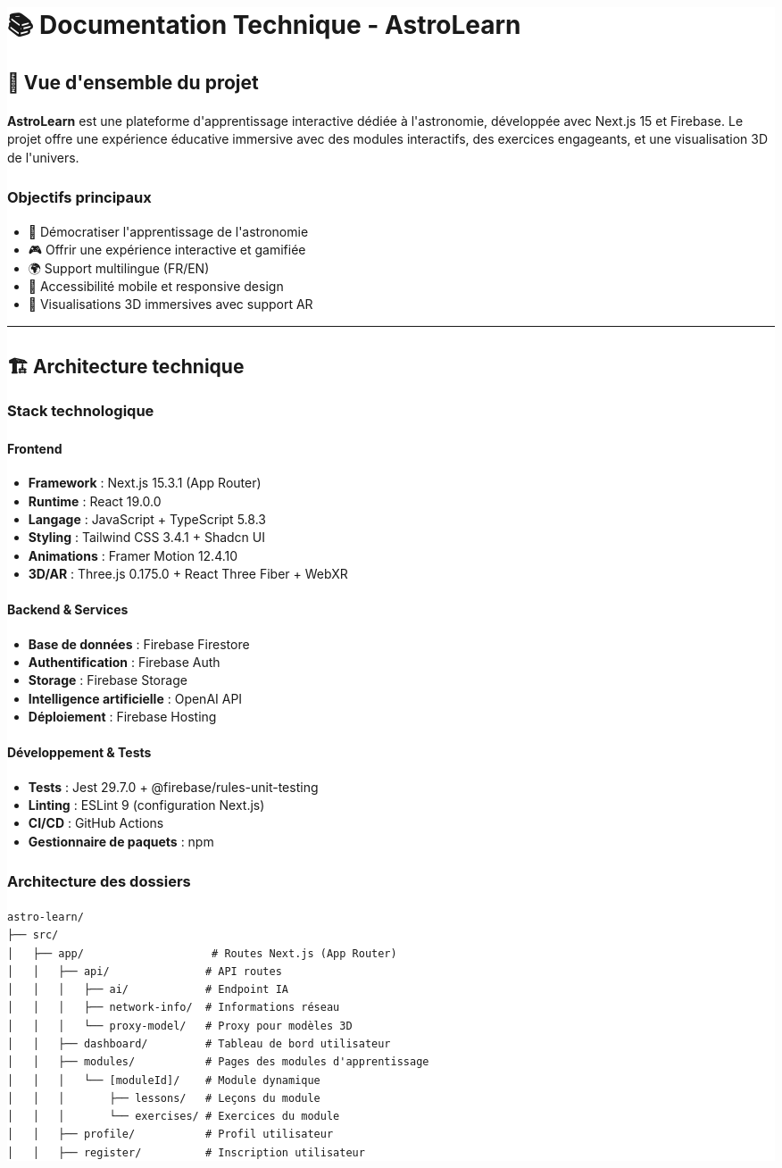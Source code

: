 # 📚 Documentation Technique - AstroLearn

## 🎯 Vue d'ensemble du projet

**AstroLearn** est une plateforme d'apprentissage interactive dédiée à l'astronomie, développée avec Next.js 15 et Firebase. Le projet offre une expérience éducative immersive avec des modules interactifs, des exercices engageants, et une visualisation 3D de l'univers.

### Objectifs principaux

- 🌟 Démocratiser l'apprentissage de l'astronomie
- 🎮 Offrir une expérience interactive et gamifiée
- 🌍 Support multilingue (FR/EN)
- 📱 Accessibilité mobile et responsive design
- 🎨 Visualisations 3D immersives avec support AR

---

## 🏗️ Architecture technique

### Stack technologique

#### Frontend

- **Framework** : Next.js 15.3.1 (App Router)
- **Runtime** : React 19.0.0
- **Langage** : JavaScript + TypeScript 5.8.3
- **Styling** : Tailwind CSS 3.4.1 + Shadcn UI
- **Animations** : Framer Motion 12.4.10
- **3D/AR** : Three.js 0.175.0 + React Three Fiber + WebXR

#### Backend & Services

- **Base de données** : Firebase Firestore
- **Authentification** : Firebase Auth
- **Storage** : Firebase Storage
- **Intelligence artificielle** : OpenAI API
- **Déploiement** : Firebase Hosting

#### Développement & Tests

- **Tests** : Jest 29.7.0 + @firebase/rules-unit-testing
- **Linting** : ESLint 9 (configuration Next.js)
- **CI/CD** : GitHub Actions
- **Gestionnaire de paquets** : npm

### Architecture des dossiers

```
astro-learn/
├── src/
│   ├── app/                    # Routes Next.js (App Router)
│   │   ├── api/               # API routes
│   │   │   ├── ai/            # Endpoint IA
│   │   │   ├── network-info/  # Informations réseau
│   │   │   └── proxy-model/   # Proxy pour modèles 3D
│   │   ├── dashboard/         # Tableau de bord utilisateur
│   │   ├── modules/           # Pages des modules d'apprentissage
│   │   │   └── [moduleId]/    # Module dynamique
│   │   │       ├── lessons/   # Leçons du module
│   │   │       └── exercises/ # Exercices du module
│   │   ├── profile/           # Profil utilisateur
│   │   ├── register/          # Inscription utilisateur
```